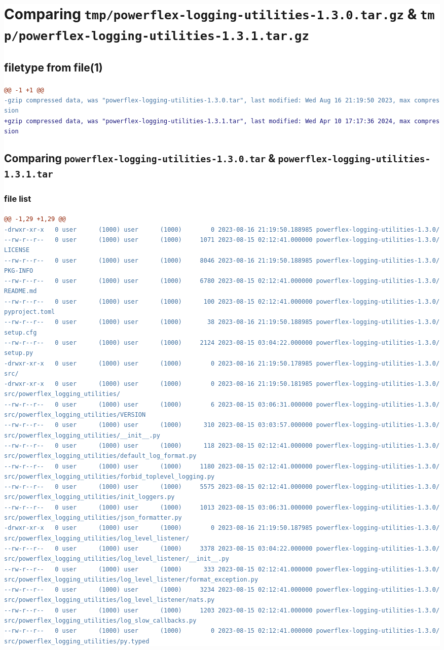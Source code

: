 # Comparing `tmp/powerflex-logging-utilities-1.3.0.tar.gz` & `tmp/powerflex-logging-utilities-1.3.1.tar.gz`

## filetype from file(1)

```diff
@@ -1 +1 @@
-gzip compressed data, was "powerflex-logging-utilities-1.3.0.tar", last modified: Wed Aug 16 21:19:50 2023, max compression
+gzip compressed data, was "powerflex-logging-utilities-1.3.1.tar", last modified: Wed Apr 10 17:17:36 2024, max compression
```

## Comparing `powerflex-logging-utilities-1.3.0.tar` & `powerflex-logging-utilities-1.3.1.tar`

### file list

```diff
@@ -1,29 +1,29 @@
-drwxr-xr-x   0 user      (1000) user      (1000)        0 2023-08-16 21:19:50.188985 powerflex-logging-utilities-1.3.0/
--rw-r--r--   0 user      (1000) user      (1000)     1071 2023-08-15 02:12:41.000000 powerflex-logging-utilities-1.3.0/LICENSE
--rw-r--r--   0 user      (1000) user      (1000)     8046 2023-08-16 21:19:50.188985 powerflex-logging-utilities-1.3.0/PKG-INFO
--rw-r--r--   0 user      (1000) user      (1000)     6780 2023-08-15 02:12:41.000000 powerflex-logging-utilities-1.3.0/README.md
--rw-r--r--   0 user      (1000) user      (1000)      100 2023-08-15 02:12:41.000000 powerflex-logging-utilities-1.3.0/pyproject.toml
--rw-r--r--   0 user      (1000) user      (1000)       38 2023-08-16 21:19:50.188985 powerflex-logging-utilities-1.3.0/setup.cfg
--rw-r--r--   0 user      (1000) user      (1000)     2124 2023-08-15 03:04:22.000000 powerflex-logging-utilities-1.3.0/setup.py
-drwxr-xr-x   0 user      (1000) user      (1000)        0 2023-08-16 21:19:50.178985 powerflex-logging-utilities-1.3.0/src/
-drwxr-xr-x   0 user      (1000) user      (1000)        0 2023-08-16 21:19:50.181985 powerflex-logging-utilities-1.3.0/src/powerflex_logging_utilities/
--rw-r--r--   0 user      (1000) user      (1000)        6 2023-08-15 03:06:31.000000 powerflex-logging-utilities-1.3.0/src/powerflex_logging_utilities/VERSION
--rw-r--r--   0 user      (1000) user      (1000)      310 2023-08-15 03:03:57.000000 powerflex-logging-utilities-1.3.0/src/powerflex_logging_utilities/__init__.py
--rw-r--r--   0 user      (1000) user      (1000)      118 2023-08-15 02:12:41.000000 powerflex-logging-utilities-1.3.0/src/powerflex_logging_utilities/default_log_format.py
--rw-r--r--   0 user      (1000) user      (1000)     1180 2023-08-15 02:12:41.000000 powerflex-logging-utilities-1.3.0/src/powerflex_logging_utilities/forbid_toplevel_logging.py
--rw-r--r--   0 user      (1000) user      (1000)     5575 2023-08-15 02:12:41.000000 powerflex-logging-utilities-1.3.0/src/powerflex_logging_utilities/init_loggers.py
--rw-r--r--   0 user      (1000) user      (1000)     1013 2023-08-15 03:06:31.000000 powerflex-logging-utilities-1.3.0/src/powerflex_logging_utilities/json_formatter.py
-drwxr-xr-x   0 user      (1000) user      (1000)        0 2023-08-16 21:19:50.187985 powerflex-logging-utilities-1.3.0/src/powerflex_logging_utilities/log_level_listener/
--rw-r--r--   0 user      (1000) user      (1000)     3378 2023-08-15 03:04:22.000000 powerflex-logging-utilities-1.3.0/src/powerflex_logging_utilities/log_level_listener/__init__.py
--rw-r--r--   0 user      (1000) user      (1000)      333 2023-08-15 02:12:41.000000 powerflex-logging-utilities-1.3.0/src/powerflex_logging_utilities/log_level_listener/format_exception.py
--rw-r--r--   0 user      (1000) user      (1000)     3234 2023-08-15 02:12:41.000000 powerflex-logging-utilities-1.3.0/src/powerflex_logging_utilities/log_level_listener/nats.py
--rw-r--r--   0 user      (1000) user      (1000)     1203 2023-08-15 02:12:41.000000 powerflex-logging-utilities-1.3.0/src/powerflex_logging_utilities/log_slow_callbacks.py
--rw-r--r--   0 user      (1000) user      (1000)        0 2023-08-15 02:12:41.000000 powerflex-logging-utilities-1.3.0/src/powerflex_logging_utilities/py.typed
```